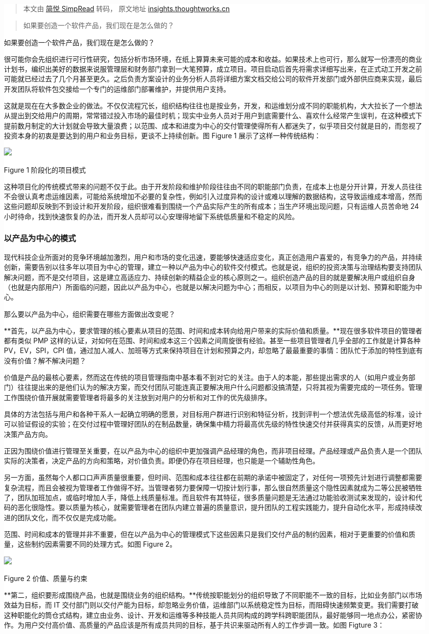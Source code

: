 > 本文由 [简悦 SimpRead](http://ksria.com/simpread/) 转码， 原文地址 [insights.thoughtworks.cn](https://insights.thoughtworks.cn/lean-enterprise-principal/)

> 如果要创造一个软件产品，我们现在是怎么做的？

如果要创造一个软件产品，我们现在是怎么做的？

很可能你会先组织进行可行性研究，包括分析市场环境，在纸上算算未来可能的成本和收益。如果技术上也可行，那么就写一份漂亮的商业计划书，编织出美好的数据来说服管理层和财务部门拿到一大笔预算，成立项目。项目启动后首先将需求详细写出来，在正式动工开发之前可能就已经过去了几个月甚至更久。之后负责方案设计的业务分析人员将详细方案文档交给公司的软件开发部门或外部供应商来实现，最后开发团队将软件包交接给一个专门的运维部门部署维护，并提供用户支持。

这就是现在在大多数企业的做法。不仅仅流程冗长，组织结构往往也是按业务，开发，和运维划分成不同的职能机构，大大拉长了一个想法从提出到交给用户的周期，常常错过投入市场的最佳时机；现实中业务人员对于用户到底需要什么、喜欢什么经常产生误判，在这种模式下提前数月制定的大计划就会导致大量浪费；以范围、成本和进度为中心的交付管理使得所有人都迷失了，似乎项目交付就是目的，而忽视了投资本身的初衷是要达到的用户和业务目标，更谈不上持续创新。图 Figure 1 展示了这样一种传统结构：

[![](https://insights.thoughtworks.cn/wp-content/uploads/2016/04/01-3-1-768x559.png)](https://insights.thoughtworks.cn/wp-content/uploads/2016/04/01-3-1.png)

Figure 1 阶段化的项目模式

这种项目化的传统模式带来的问题不仅于此。由于开发阶段和维护阶段往往由不同的职能部门负责，在成本上也是分开计算，开发人员往往不会很认真考虑运维因素，可能给系统增加不必要的复杂性，例如引入过度异构的设计或难以理解的数据结构，这导致运维成本增高，然而这些问题却反映到不到设计和开发阶段，组织很难看到围绕一个产品实际产生的所有成本；当生产环境出现问题，只有运维人员苦命地 24 小时待命，找到快速恢复的办法，而开发人员却可以心安理得地留下系统低质量和不稳定的风险。

### 以产品为中心的模式

现代科技企业所面对的竞争环境越加激烈，用户和市场的变化迅速，要能够快速适应变化，真正创造用户喜爱的，有竞争力的产品，并持续创新，需要告别以往多年以项目为中心的管理，建立一种以产品为中心的软件交付模式。也就是说，组织的投资决策与治理结构要支持团队解决问题，而不是交付项目，这是建立高适应力、持续创新的精益企业的核心原则之一。组织创造产品的目的就是要解决用户或组织自身（也就是内部用户）所面临的问题，因此以产品为中心，也就是以解决问题为中心；而相反，以项目为中心的则是以计划、预算和职能为中心。

那么要以产品为中心，组织需要在哪些方面做出改变呢？

**首先，以产品为中心，要求管理的核心要素从项目的范围、时间和成本转向给用户带来的实际价值和质量。**现在很多软件项目的管理者都有类似 PMP 这样的认证，对如何在范围、时间和成本这三个因素之间周旋很有经验。甚至一些项目管理者几乎全部的工作就是计算各种 PV，EV，SPI，CPI 值，通过加人减人、加班等方式来保持项目在计划和预算之内，却忽略了最最重要的事情：团队忙于添加的特性到底有没有价值？解不解决问题？

价值是产品的最核心要素，然而这在传统的项目管理指南中基本看不到对它的关注。由于人的本能，那些提出需求的人（如用户或业务部门）往往提出来的是他们认为的解决方案，而交付团队可能连真正要解决用户什么问题都没搞清楚，只将其视为需要完成的一项任务。管理工作围绕价值开展就需要管理者将最多的关注放到对用户的分析和对工作的优先级排序。

具体的方法包括与用户和各种干系人一起确立明确的愿景，对目标用户群进行识别和特征分析，找到评判一个想法优先级高低的标准，设计可以验证假设的实验；在交付过程中管理好团队的在制品数量，确保集中精力将最高优先级的特性快速交付并获得真实的反馈，从而更好地决策产品方向。

正因为围绕价值进行管理至关重要，在以产品为中心的组织中更加强调产品经理的角色，而非项目经理。产品经理或产品负责人是一个团队实际的决策者，决定产品的方向和策略，对价值负责。即便仍存在项目经理，也只能是一个辅助性角色。

另一方面，虽然每个人都口口声声质量很重要，但时间、范围和成本往往都在前期的承诺中被固定了，对任何一项预先计划进行调整都需要复杂流程，而且会被视为管理者工作做得不好。当管理者努力要保障一切按计划行事，那么很自然质量这个隐性因素就成为二等公民被牺牲了，团队加班加点，或临时增加人手，降低上线质量标准。而且软件有其特征，很多质量问题是无法通过功能验收测试来发现的，设计和代码的恶化很隐性。要以质量为核心，就需要管理者在团队内建立普遍的质量意识，提升团队的工程实践能力，提升自动化水平，形成持续改进的团队文化，而不仅仅是完成功能。

范围、时间和成本的管理并非不重要，但在以产品为中心的管理模式下这些因素只是我们交付产品的制约因素，相对于更重要的价值和质量，这些制约因素需要不同的处理方式。如图 Figure 2。

[![](https://insights.thoughtworks.cn/wp-content/uploads/2016/04/02-1-1.png)](https://insights.thoughtworks.cn/wp-content/uploads/2016/04/02-1-1.png)

Figure 2 价值、质量与约束

**第二，组织要形成围绕产品，也就是围绕业务的组织结构。**传统按职能划分的组织导致了不同职能不一致的目标，比如业务部门以市场效益为目标，而 IT 交付部门则以交付产能为目标，却忽略业务价值，运维部门以系统稳定性为目标，而阻碍快速频繁变更。我们需要打破这种职能化的筒仓式结构，建立由业务、设计、开发和运维等多种技能人员共同构成的跨学科跨职能团队，最好能够同一地点办公，紧密协作。为用户交付高价值、高质量的产品应该是所有成员共同的目标，基于共识来驱动所有人的工作步调一致。如图 Figture 3：
